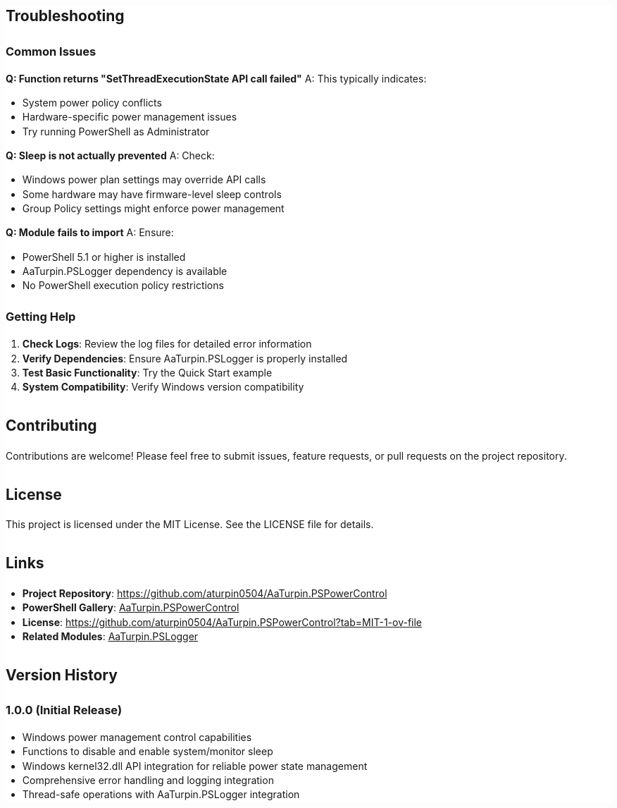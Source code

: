 ## Troubleshooting

### Common Issues

**Q: Function returns "SetThreadExecutionState API call failed"**
A: This typically indicates:
- System power policy conflicts
- Hardware-specific power management issues
- Try running PowerShell as Administrator

**Q: Sleep is not actually prevented**
A: Check:
- Windows power plan settings may override API calls
- Some hardware may have firmware-level sleep controls
- Group Policy settings might enforce power management

**Q: Module fails to import**
A: Ensure:
- PowerShell 5.1 or higher is installed
- AaTurpin.PSLogger dependency is available
- No PowerShell execution policy restrictions

### Getting Help

1. **Check Logs**: Review the log files for detailed error information
2. **Verify Dependencies**: Ensure AaTurpin.PSLogger is properly installed
3. **Test Basic Functionality**: Try the Quick Start example
4. **System Compatibility**: Verify Windows version compatibility

## Contributing

Contributions are welcome! Please feel free to submit issues, feature requests, or pull requests on the project repository.

## License

This project is licensed under the MIT License. See the LICENSE file for details.

## Links

- **Project Repository**: https://github.com/aturpin0504/AaTurpin.PSPowerControl
- **PowerShell Gallery**: [AaTurpin.PSPowerControl](https://www.powershellgallery.com/packages/AaTurpin.PSPowerControl)
- **License**: https://github.com/aturpin0504/AaTurpin.PSPowerControl?tab=MIT-1-ov-file
- **Related Modules**: [AaTurpin.PSLogger](https://github.com/aturpin0504/AaTurpin.PSLogger)

## Version History

### 1.0.0 (Initial Release)
- Windows power management control capabilities
- Functions to disable and enable system/monitor sleep
- Windows kernel32.dll API integration for reliable power state management
- Comprehensive error handling and logging integration
- Thread-safe operations with AaTurpin.PSLogger integration